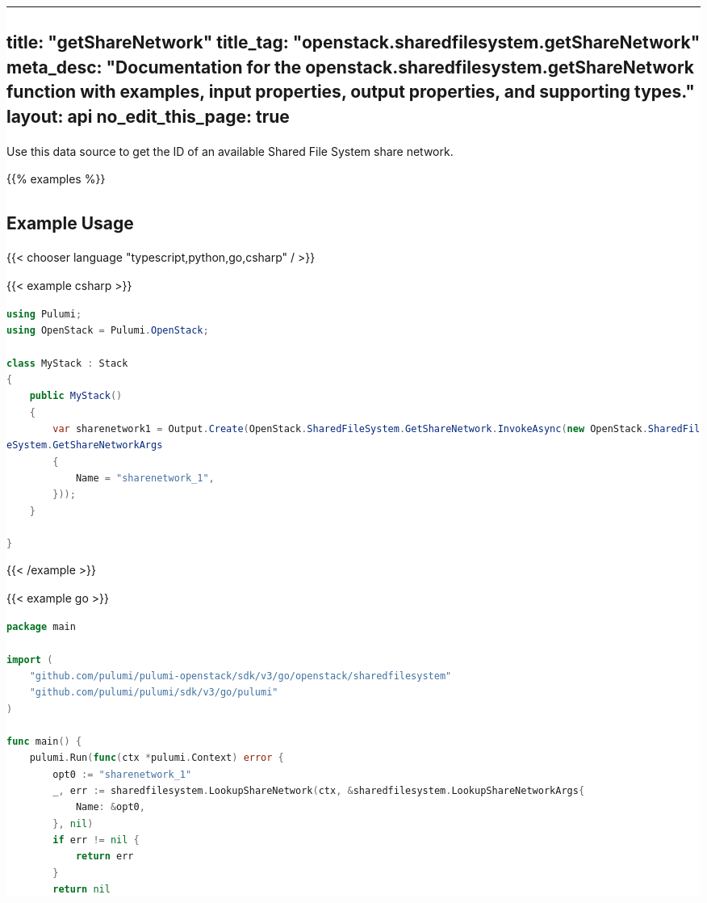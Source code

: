 
---
title: "getShareNetwork"
title_tag: "openstack.sharedfilesystem.getShareNetwork"
meta_desc: "Documentation for the openstack.sharedfilesystem.getShareNetwork function with examples, input properties, output properties, and supporting types."
layout: api
no_edit_this_page: true
---






Use this data source to get the ID of an available Shared File System share network.


{{% examples %}}

## Example Usage

{{< chooser language "typescript,python,go,csharp" / >}}





{{< example csharp >}}

```csharp
using Pulumi;
using OpenStack = Pulumi.OpenStack;

class MyStack : Stack
{
    public MyStack()
    {
        var sharenetwork1 = Output.Create(OpenStack.SharedFileSystem.GetShareNetwork.InvokeAsync(new OpenStack.SharedFileSystem.GetShareNetworkArgs
        {
            Name = "sharenetwork_1",
        }));
    }

}
```


{{< /example >}}


{{< example go >}}

```go
package main

import (
	"github.com/pulumi/pulumi-openstack/sdk/v3/go/openstack/sharedfilesystem"
	"github.com/pulumi/pulumi/sdk/v3/go/pulumi"
)

func main() {
	pulumi.Run(func(ctx *pulumi.Context) error {
		opt0 := "sharenetwork_1"
		_, err := sharedfilesystem.LookupShareNetwork(ctx, &sharedfilesystem.LookupShareNetworkArgs{
			Name: &opt0,
		}, nil)
		if err != nil {
			return err
		}
		return nil
```